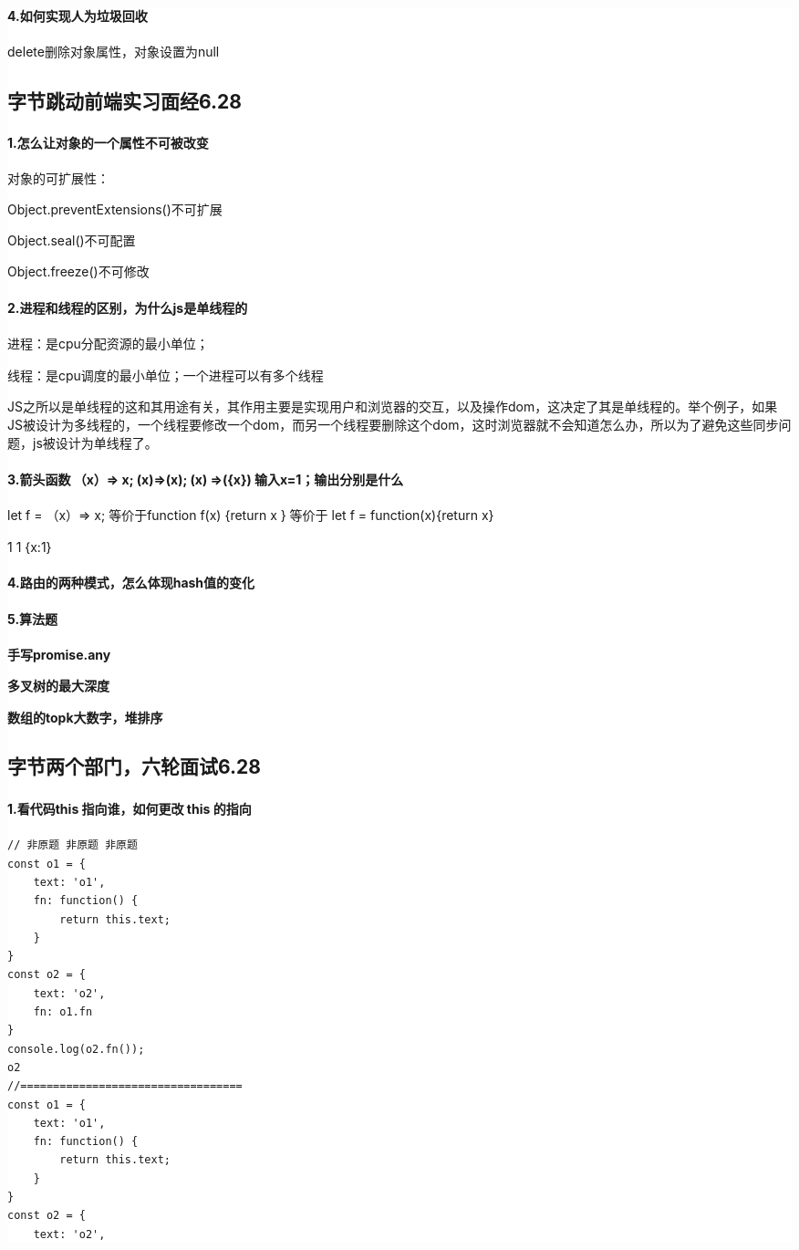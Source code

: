

#### 4.如何实现人为垃圾回收 

delete删除对象属性，对象设置为null

## 字节跳动前端实习面经6.28

#### 1.怎么让对象的一个属性不可被改变

对象的可扩展性：

Object.preventExtensions()不可扩展

Object.seal()不可配置

Object.freeze()不可修改

#### 2.进程和线程的区别，为什么js是单线程的

进程：是cpu分配资源的最小单位；

线程：是cpu调度的最小单位；一个进程可以有多个线程

JS之所以是单线程的这和其用途有关，其作用主要是实现用户和浏览器的交互，以及操作dom，这决定了其是单线程的。举个例子，如果JS被设计为多线程的，一个线程要修改一个dom，而另一个线程要删除这个dom，这时浏览器就不会知道怎么办，所以为了避免这些同步问题，js被设计为单线程了。

#### 3.箭头函数 （x）=> x; (x)=>(x); (x) =>({x}) 输入x=1；输出分别是什么

let f = （x）=>  x; 等价于function f(x) {return x } 等价于 let f = function(x){return x}

1   1    {x:1}

#### 4.路由的两种模式，怎么体现hash值的变化

#### 5.算法题

**手写promise.any**

**多叉树的最大深度**

**数组的topk大数字，堆排序**

## 字节两个部门，六轮面试6.28

#### 1.看代码this 指向谁，如何更改 this 的指向

```
// 非原题 非原题 非原题
const o1 = {
    text: 'o1',
    fn: function() {
        return this.text;
    }
}
const o2 = {
    text: 'o2',
    fn: o1.fn
}
console.log(o2.fn());  
o2
//==================================
const o1 = {
    text: 'o1',
    fn: function() {
        return this.text;
    }
}
const o2 = {
    text: 'o2',
```